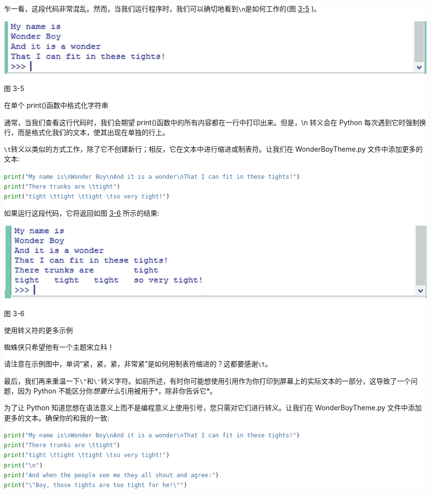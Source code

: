 乍一看，这段代码非常混乱。然而，当我们运行程序时，我们可以确切地看到`\n`是如何工作的(图 [3-5](#Fig5) )。

![img/468718_1_En_3_Fig5_HTML.jpg](img/468718_1_En_3_Fig5_HTML.jpg)

图 3-5

在单个 print()函数中格式化字符串

通常，当我们查看这行代码时，我们会期望 print()函数中的所有内容都在一行中打印出来。但是，\n 转义会在 Python 每次遇到它时强制换行，而是格式化我们的文本，使其出现在单独的行上。

`\t`转义以类似的方式工作，除了它不创建新行；相反，它在文本中进行缩进或制表符。让我们在 WonderBoyTheme.py 文件中添加更多的文本:

```py
print("My name is\nWonder Boy\nAnd it is a wonder\nThat I can fit in these tights!")
print("There trunks are \ttight")
print("tight \ttight \ttight \tso very tight!")

```

如果运行这段代码，它将返回如图 [3-6](#Fig6) 所示的结果:

![img/468718_1_En_3_Fig6_HTML.jpg](img/468718_1_En_3_Fig6_HTML.jpg)

图 3-6

使用转义符的更多示例

蜘蛛侠只希望他有一个主题宋立科！

请注意在示例图中，单词“紧，紧，紧，非常紧”是如何用制表符缩进的？这都要感谢`\t`。

最后，我们再来重温一下`\"`和`\'`转义字符。如前所述，有时你可能想使用引用作为你打印到屏幕上的实际文本的一部分，这导致了一个问题，因为 Python 不能区分你*想要什么*引用被用于*，除非你告诉它*。

为了让 Python 知道您想在语法意义上而不是编程意义上使用引号，您只需对它们进行转义。让我们在 WonderBoyTheme.py 文件中添加更多的文本。确保你的和我的一致:

```py
print("My name is\nWonder Boy\nAnd it is a wonder\nThat I can fit in these tights!")
print("There trunks are \ttight")
print("tight \ttight \ttight \tso very tight!")
print("\n")
print("And when the people see me they all shout and agree:")
print("\"Boy, those tights are too tight for he!\"")

```
